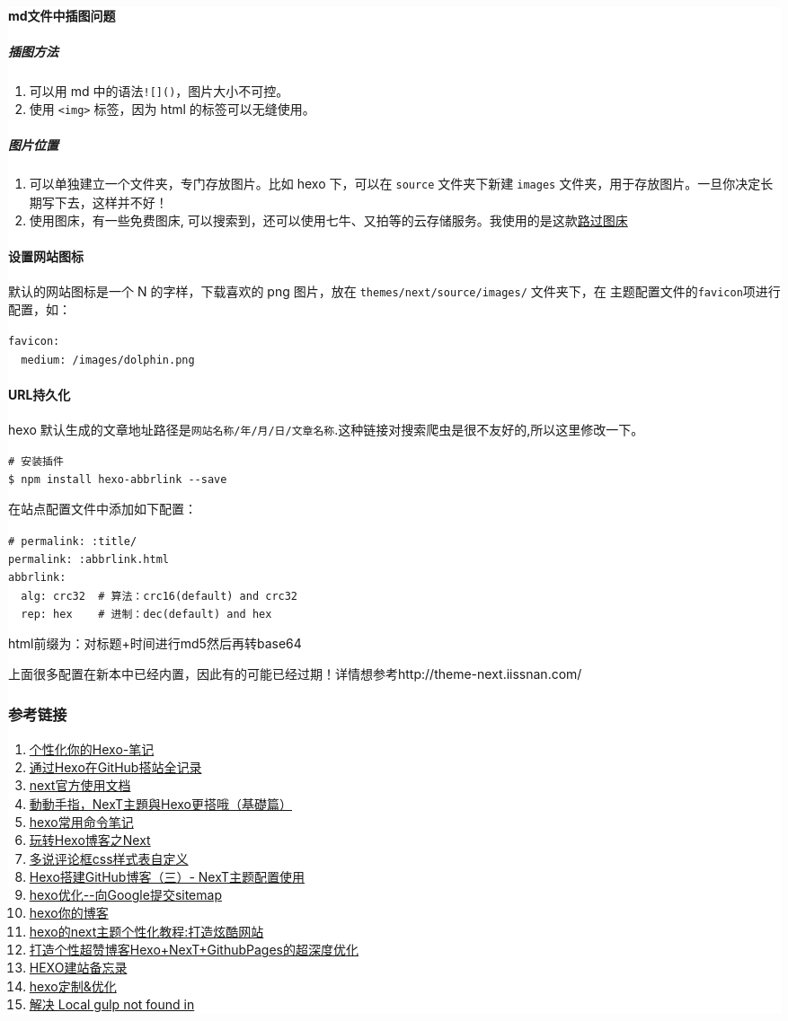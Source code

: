 #### md文件中插图问题

##### 插图方法
1. 可以用 md 中的语法`![]()`，图片大小不可控。
2. 使用 `<img>` 标签，因为 html 的标签可以无缝使用。

##### 图片位置
1. 可以单独建立一个文件夹，专门存放图片。比如 hexo 下，可以在 `source` 文件夹下新建 `images` 文件夹，用于存放图片。一旦你决定长期写下去，这样并不好！
2. 使用图床，有一些免费图床, 可以搜索到，还可以使用七牛、又拍等的云存储服务。我使用的是这款[路过图床](https://imgchr.com/)

#### 设置网站图标
默认的网站图标是一个 N 的字样，下载喜欢的 png 图片，放在 `themes/next/source/images/` 文件夹下，在 <span id="inline-purple">主题配置文件</span>的`favicon`项进行配置，如：

```
favicon:
  medium: /images/dolphin.png
```

#### URL持久化
hexo 默认生成的文章地址路径是`网站名称/年/月/日/文章名称`.这种链接对搜索爬虫是很不友好的,所以这里修改一下。

```
# 安装插件
$ npm install hexo-abbrlink --save
```
在<span id="inline-blue">站点配置文件</span>中添加如下配置：

```
# permalink: :title/
permalink: :abbrlink.html
abbrlink:
  alg: crc32  # 算法：crc16(default) and crc32
  rep: hex    # 进制：dec(default) and hex
```

html前缀为：对标题+时间进行md5然后再转base64

上面很多配置在新本中已经内置，因此有的可能已经过期！详情想参考http://theme-next.iissnan.com/


### 参考链接
1. [个性化你的Hexo-笔记](http://codingbubble.github.io/2015/05/08/custom-your-Hexo/)
2. [通过Hexo在GitHub搭站全记录](http://blog.csdn.net/anonymalias/article/details/50528946)
3. [next官方使用文档](http://theme-next.iissnan.com/)
4. [動動手指，NexT主題與Hexo更搭哦（基礎篇）](http://www.arao.me/2015/hexo-next-theme-optimize-base/)
5. [hexo常用命令笔记](https://segmentfault.com/a/1190000002632530)
6. [玩转Hexo博客之Next](http://jijiaxin89.com/2015/08/21/%E7%8E%A9%E8%BD%AChexo%E5%8D%9A%E5%AE%A2%E4%B9%8Bnext/)
7. [多说评论框css样式表自定义](http://www.mmuuii360.com/duoshuo-css.html)
8. [Hexo搭建GitHub博客（三）- NexT主题配置使用](http://zhiho.github.io/2015/09/29/hexo-next/)
9. [hexo优化--向Google提交sitemap](http://ppting.me/2015/01/25/sitemap/)
10. [hexo你的博客](http://ibruce.info/2013/11/22/hexo-your-blog/)
11. [hexo的next主题个性化教程:打造炫酷网站](http://shenzekun.cn/hexo%E7%9A%84next%E4%B8%BB%E9%A2%98%E4%B8%AA%E6%80%A7%E5%8C%96%E9%85%8D%E7%BD%AE%E6%95%99%E7%A8%8B.html)
12. [打造个性超赞博客Hexo+NexT+GithubPages的超深度优化](https://reuixiy.github.io/technology/computer/computer-aided-art/2017/06/09/hexo-next-optimization.html#%E9%99%84%E4%B8%8A%E6%88%91%E7%9A%84-custom-styl)
13. [HEXO建站备忘录](https://www.vincentqin.tech/2016/08/09/build-a-website-using-hexo/#%E5%A2%9E%E5%8A%A0Gitter)
14. [hexo定制&优化](https://www.jianshu.com/p/3884e5cb63e5)
15. [解决 Local gulp not found in](https://blog.csdn.net/human8848/article/details/51479920)
